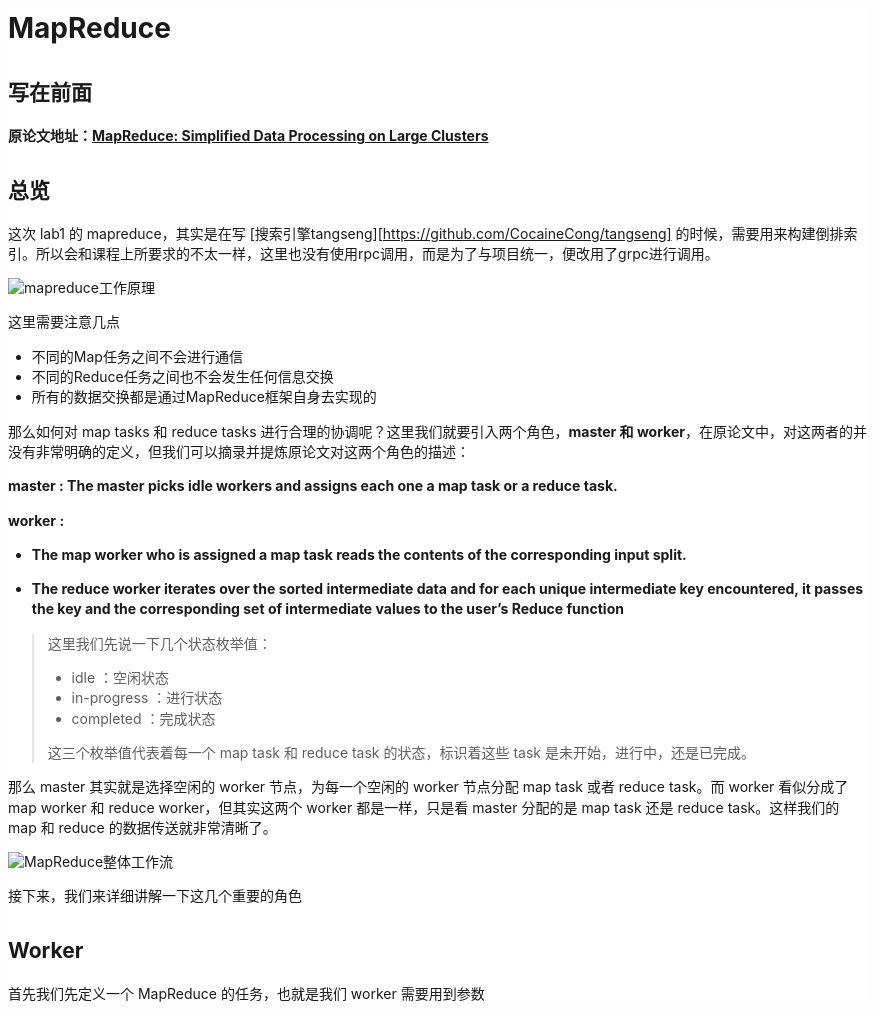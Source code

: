 # MapReduce

## 写在前面

**原论文地址：[MapReduce: Simplified Data Processing on Large Clusters](https://research.google.com/archive/mapreduce-osdi04.pdf)**

## 总览

这次 lab1 的 mapreduce，其实是在写 [搜索引擎tangseng][https://github.com/CocaineCong/tangseng] 的时候，需要用来构建倒排索引。所以会和课程上所要求的不太一样，这里也没有使用rpc调用，而是为了与项目统一，便改用了grpc进行调用。

![mapreduce工作原理](https://raw.githubusercontent.com/CremeU/cloud-img/main/image-20230919010122185.png)

这里需要注意几点

- 不同的Map任务之间不会进行通信
- 不同的Reduce任务之间也不会发生任何信息交换
- 所有的数据交换都是通过MapReduce框架自身去实现的

那么如何对 map tasks 和 reduce tasks 进行合理的协调呢？这里我们就要引入两个角色，**master 和 worker**，在原论文中，对这两者的并没有非常明确的定义，但我们可以摘录并提炼原论文对这两个角色的描述：

**master : The master picks idle workers and assigns each one a map task or a reduce task.**

**worker :**

- **The map worker who is assigned a map task reads the contents of the corresponding input split.**

- **The reduce worker iterates over the sorted intermediate data and for each unique intermediate key encountered, it passes the key and the corresponding set of intermediate values to the user’s Reduce function**

> 这里我们先说一下几个状态枚举值：
>
> - idle ：空闲状态
> - in-progress ：进行状态
> - completed ：完成状态
>
> 这三个枚举值代表着每一个 map task 和 reduce task 的状态，标识着这些 task 是未开始，进行中，还是已完成。

那么 master 其实就是选择空闲的 worker 节点，为每一个空闲的 worker 节点分配 map task 或者 reduce task。而 worker 看似分成了 map worker 和 reduce worker，但其实这两个 worker 都是一样，只是看 master 分配的是 map task 还是 reduce task。这样我们的 map 和 reduce 的数据传送就非常清晰了。

![MapReduce整体工作流](https://raw.githubusercontent.com/CremeU/cloud-img/main/image-20230919014314364.png)

接下来，我们来详细讲解一下这几个重要的角色

## Worker

首先我们先定义一个 MapReduce 的任务，也就是我们 worker 需要用到参数
